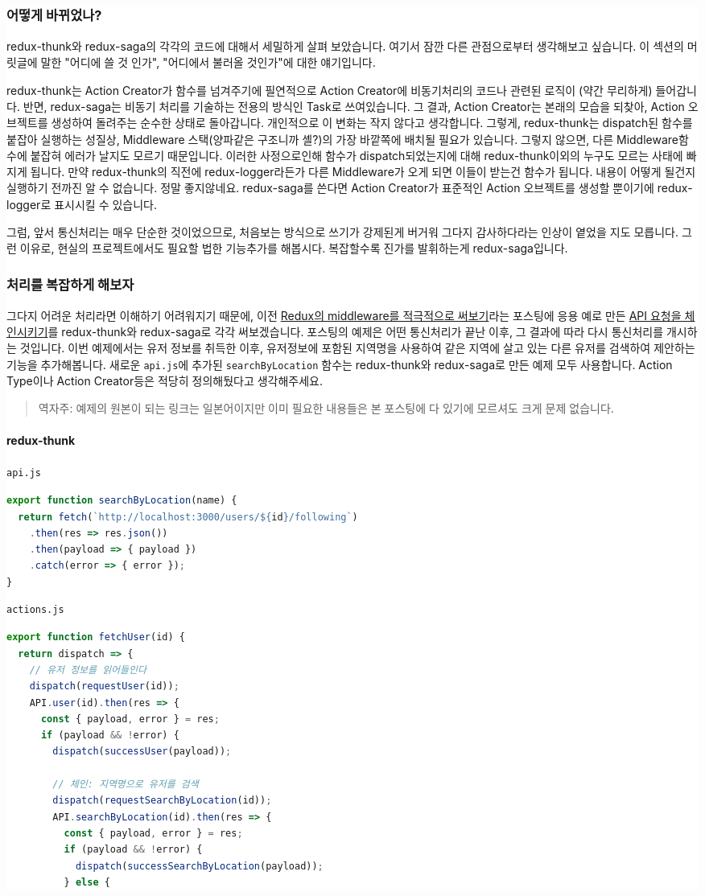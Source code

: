 

### 어떻게 바뀌었나?



redux-thunk와 redux-saga의 각각의 코드에 대해서 세밀하게 살펴 보았습니다. 여기서 잠깐 다른 관점으로부터 생각해보고 싶습니다. 이 섹션의 머릿글에 말한 "어디에 쓸 것 인가", "어디에서 불러올 것인가"에 대한 얘기입니다.



redux-thunk는 Action Creator가 함수를 넘겨주기에 필연적으로 Action Creator에 비동기처리의 코드나 관련된 로직이 (약간 무리하게) 들어갑니다. 반면, redux-saga는 비동기 처리를 기술하는 전용의 방식인 Task로 쓰여있습니다. 그 결과, Action Creator는 본래의 모습을 되찾아, Action 오브젝트를 생성하여 돌려주는 순수한 상태로 돌아갑니다. 개인적으로 이 변화는 작지 않다고 생각합니다. 그렇게, redux-thunk는 dispatch된 함수를 붙잡아 실행하는 성질상, Middleware 스택(양파같은 구조니까 셸?)의 가장 바깥쪽에 배치될 필요가 있습니다. 그렇지 않으면, 다른 Middleware함수에 붙잡혀 에러가 날지도 모르기 때문입니다. 이러한 사정으로인해 함수가 dispatch되었는지에 대해 redux-thunk이외의 누구도 모르는 사태에 빠지게 됩니다. 만약 redux-thunk의 직전에 redux-logger라든가 다른 Middleware가 오게 되면 이들이 받는건 함수가 됩니다. 내용이 어떻게 될건지 실행하기 전까진 알 수 없습니다. 정말 좋지않네요. redux-saga를 쓴다면 Action Creator가 표준적인 Action 오브젝트를 생성할 뿐이기에 redux-logger로 표시시킬 수 있습니다.



그럼, 앞서 통신처리는 매우 단순한 것이었으므로, 처음보는 방식으로 쓰기가 강제된게 버거워 그다지 감사하다라는 인상이 옅었을 지도 모릅니다. 그런 이유로, 현실의 프로젝트에서도 필요할 법한 기능추가를 해봅시다. 복잡할수록 진가를 발휘하는게 redux-saga입니다.



### 처리를 복잡하게 해보자



그다지 어려운 처리라면 이해하기 어려워지기 때문에, 이전 [Redux의 middleware를 적극적으로 써보기](http://qiita.com/kuy/items/57c6007f3b8a9b267a8e)라는 포스팅에 응용 예로 만든 [API 요청을 체인시키기](http://qiita.com/kuy/items/57c6007f3b8a9b267a8e#api%E5%91%BC%E3%81%B3%E5%87%BA%E3%81%97%E3%82%92%E3%83%81%E3%82%A7%E3%82%A4%E3%83%B3%E3%81%95%E3%81%9B%E3%82%8B)를 redux-thunk와 redux-saga로 각각 써보겠습니다. 포스팅의 예제은 어떤 통신처리가 끝난 이후, 그 결과에 따라 다시 통신처리를 개시하는 것입니다. 이번 예제에서는 유저 정보를 취득한 이후, 유저정보에 포함된 지역명을 사용하여 같은 지역에 살고 있는 다른 유저를 검색하여 제안하는 기능을 추가해봅니다. 새로운 `api.js`에 추가된 `searchByLocation` 함수는 redux-thunk와 redux-saga로 만든 예제 모두 사용합니다. Action Type이나 Action Creator등은 적당히 정의해뒀다고 생각해주세요.

> 역자주: 예제의 원본이 되는 링크는 일본어이지만 이미 필요한 내용들은 본 포스팅에 다 있기에 모르셔도 크게 문제 없습니다.



#### redux-thunk

`api.js`

```js
export function searchByLocation(name) {
  return fetch(`http://localhost:3000/users/${id}/following`)
    .then(res => res.json())
    .then(payload => { payload })
    .catch(error => { error });
}
```

`actions.js`

```js
export function fetchUser(id) {
  return dispatch => {
    // 유저 정보를 읽어들인다
    dispatch(requestUser(id));
    API.user(id).then(res => {
      const { payload, error } = res;
      if (payload && !error) {
        dispatch(successUser(payload));

        // 체인: 지역명으로 유저를 검색
        dispatch(requestSearchByLocation(id));
        API.searchByLocation(id).then(res => {
          const { payload, error } = res;
          if (payload && !error) {
            dispatch(successSearchByLocation(payload));
          } else {
```